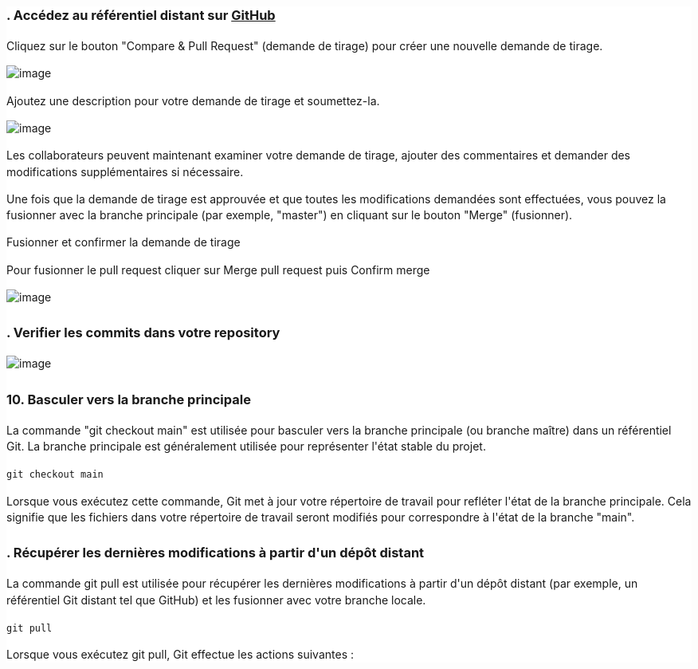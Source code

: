 ### . Accédez au référentiel distant sur [GitHub](https://github.com/) 

Cliquez sur le bouton "Compare & Pull Request" (demande de tirage) pour créer une nouvelle demande de tirage.

![image](https://github.com/kplr-training/Git-Github/assets/123757632/db164d57-5d69-4aa6-9509-2c7014f2a5c8)

Ajoutez une description pour votre demande de tirage et soumettez-la.

![image](https://github.com/kplr-training/Git-Github/assets/123757632/4d14936d-4e22-46ed-9784-25d43bdc7bb4)

Les collaborateurs peuvent maintenant examiner votre demande de tirage, ajouter des commentaires et demander des modifications supplémentaires si nécessaire.

Une fois que la demande de tirage est approuvée et que toutes les modifications demandées sont effectuées, vous pouvez la fusionner avec la branche principale (par exemple, "master") en cliquant sur le bouton "Merge" (fusionner).

Fusionner et confirmer la demande de tirage

Pour fusionner le pull request cliquer sur Merge pull request puis Confirm merge

![image](https://github.com/kplr-training/Git-Github/assets/123757632/5283789c-e846-4e0d-9be7-ee3b6a67ddc1)

### . Verifier les commits dans votre repository 

![image](https://github.com/kplr-training/Git-Github/assets/123757632/b08618ff-09cf-4b7f-8cb7-d41eb8908fc1)

### 10. Basculer vers la branche principale 

La commande "git checkout main" est utilisée pour basculer vers la branche principale (ou branche maître) dans un référentiel Git. La branche principale est généralement utilisée pour représenter l'état stable du projet.

```
git checkout main
```

Lorsque vous exécutez cette commande, Git met à jour votre répertoire de travail pour refléter l'état de la branche principale. Cela signifie que les fichiers dans votre répertoire de travail seront modifiés pour correspondre à l'état de la branche "main". 

### . Récupérer les dernières modifications à partir d'un dépôt distant

La commande git pull est utilisée pour récupérer les dernières modifications à partir d'un dépôt distant (par exemple, un référentiel Git distant tel que GitHub) et les fusionner avec votre branche locale.

```
git pull 
```


Lorsque vous exécutez git pull, Git effectue les actions suivantes :
